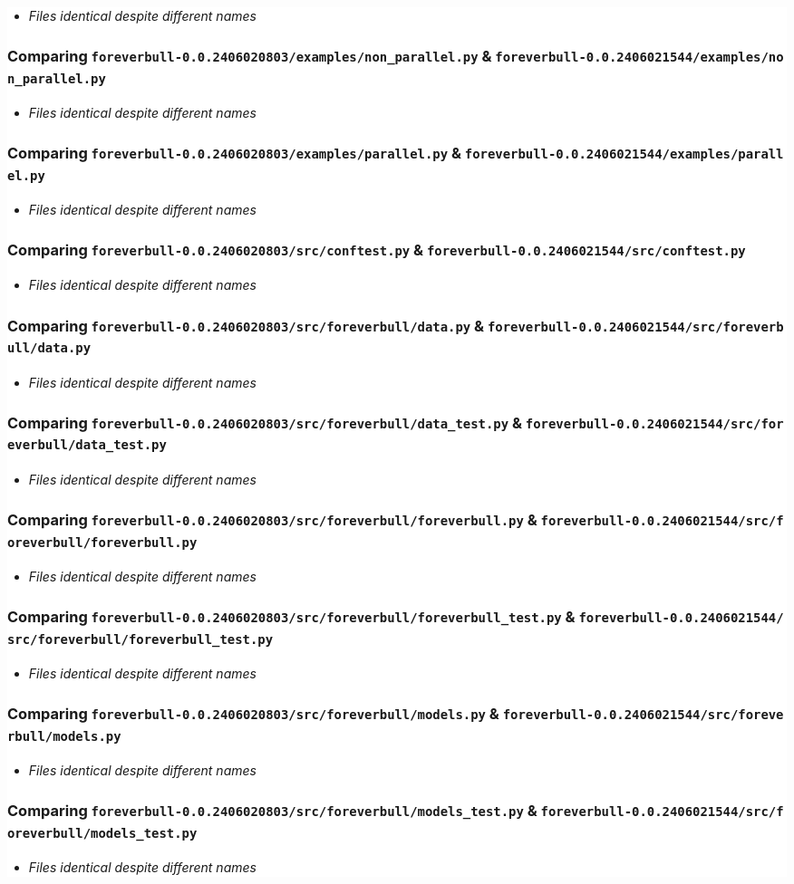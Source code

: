  * *Files identical despite different names*

### Comparing `foreverbull-0.0.2406020803/examples/non_parallel.py` & `foreverbull-0.0.2406021544/examples/non_parallel.py`

 * *Files identical despite different names*

### Comparing `foreverbull-0.0.2406020803/examples/parallel.py` & `foreverbull-0.0.2406021544/examples/parallel.py`

 * *Files identical despite different names*

### Comparing `foreverbull-0.0.2406020803/src/conftest.py` & `foreverbull-0.0.2406021544/src/conftest.py`

 * *Files identical despite different names*

### Comparing `foreverbull-0.0.2406020803/src/foreverbull/data.py` & `foreverbull-0.0.2406021544/src/foreverbull/data.py`

 * *Files identical despite different names*

### Comparing `foreverbull-0.0.2406020803/src/foreverbull/data_test.py` & `foreverbull-0.0.2406021544/src/foreverbull/data_test.py`

 * *Files identical despite different names*

### Comparing `foreverbull-0.0.2406020803/src/foreverbull/foreverbull.py` & `foreverbull-0.0.2406021544/src/foreverbull/foreverbull.py`

 * *Files identical despite different names*

### Comparing `foreverbull-0.0.2406020803/src/foreverbull/foreverbull_test.py` & `foreverbull-0.0.2406021544/src/foreverbull/foreverbull_test.py`

 * *Files identical despite different names*

### Comparing `foreverbull-0.0.2406020803/src/foreverbull/models.py` & `foreverbull-0.0.2406021544/src/foreverbull/models.py`

 * *Files identical despite different names*

### Comparing `foreverbull-0.0.2406020803/src/foreverbull/models_test.py` & `foreverbull-0.0.2406021544/src/foreverbull/models_test.py`

 * *Files identical despite different names*

